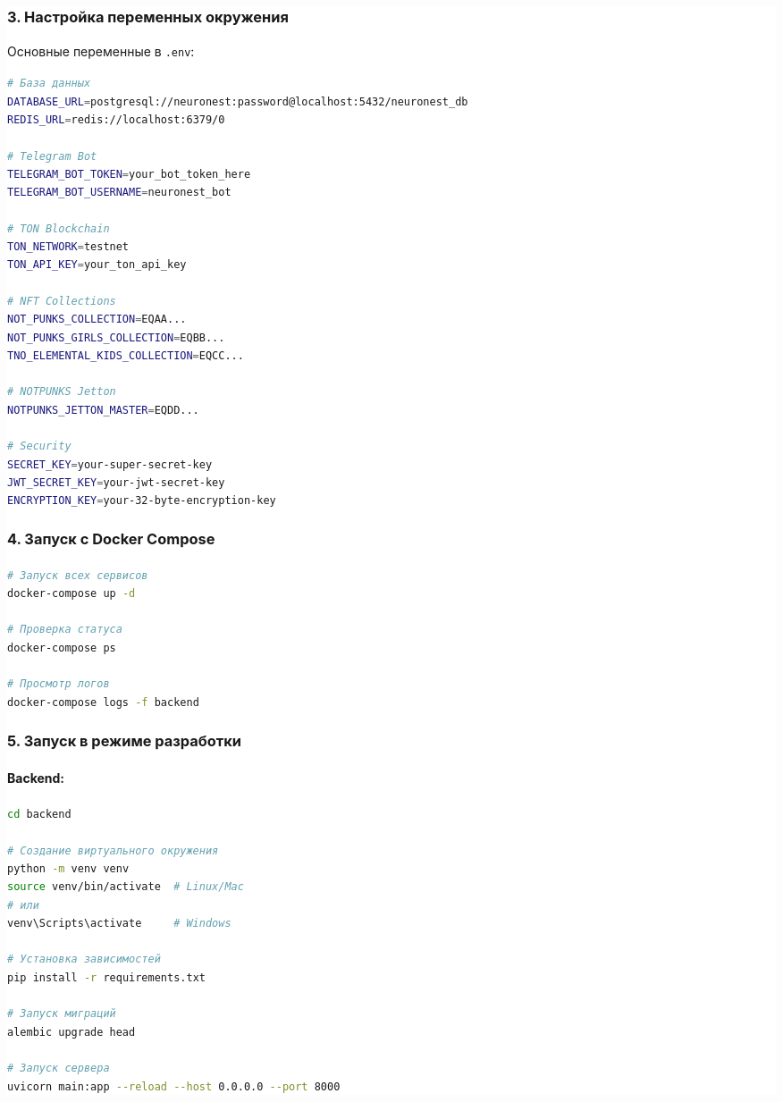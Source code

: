 ### 3. Настройка переменных окружения

Основные переменные в `.env`:

```bash
# База данных
DATABASE_URL=postgresql://neuronest:password@localhost:5432/neuronest_db
REDIS_URL=redis://localhost:6379/0

# Telegram Bot
TELEGRAM_BOT_TOKEN=your_bot_token_here
TELEGRAM_BOT_USERNAME=neuronest_bot

# TON Blockchain  
TON_NETWORK=testnet
TON_API_KEY=your_ton_api_key

# NFT Collections
NOT_PUNKS_COLLECTION=EQAA...
NOT_PUNKS_GIRLS_COLLECTION=EQBB...
TNO_ELEMENTAL_KIDS_COLLECTION=EQCC...

# NOTPUNKS Jetton
NOTPUNKS_JETTON_MASTER=EQDD...

# Security
SECRET_KEY=your-super-secret-key
JWT_SECRET_KEY=your-jwt-secret-key
ENCRYPTION_KEY=your-32-byte-encryption-key
```

### 4. Запуск с Docker Compose

```bash
# Запуск всех сервисов
docker-compose up -d

# Проверка статуса
docker-compose ps

# Просмотр логов
docker-compose logs -f backend
```

### 5. Запуск в режиме разработки

#### Backend:
```bash
cd backend

# Создание виртуального окружения
python -m venv venv
source venv/bin/activate  # Linux/Mac
# или
venv\Scripts\activate     # Windows

# Установка зависимостей
pip install -r requirements.txt

# Запуск миграций
alembic upgrade head

# Запуск сервера
uvicorn main:app --reload --host 0.0.0.0 --port 8000
```